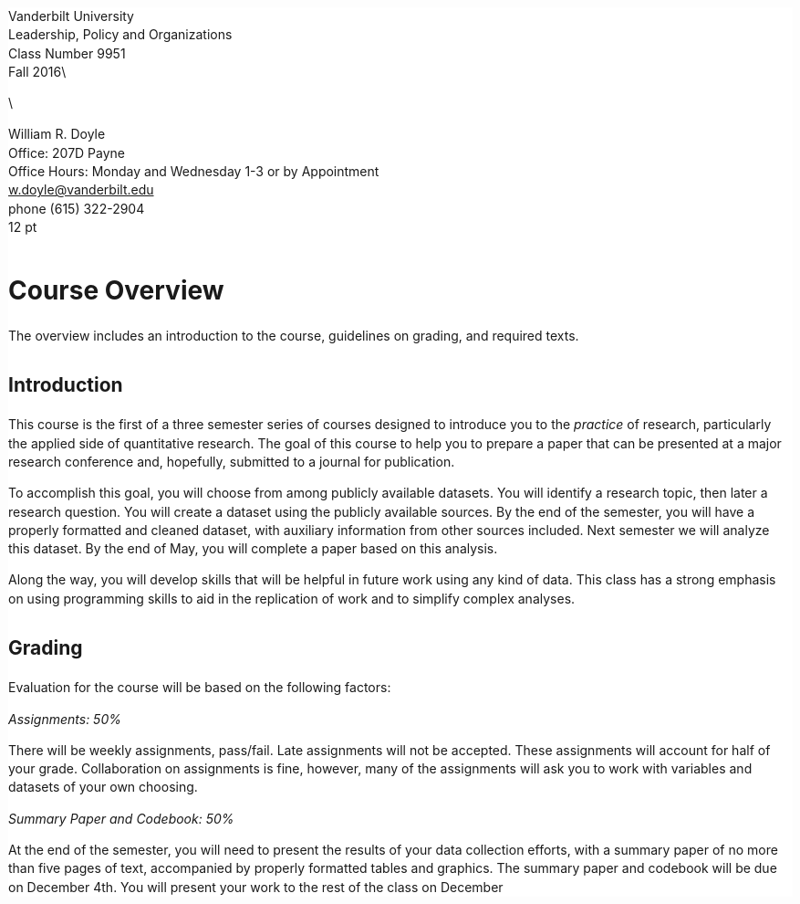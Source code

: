 Vanderbilt University\
Leadership, Policy and Organizations\
Class Number 9951\
Fall 2016\

\

William R. Doyle\
Office: 207D Payne\
Office Hours: Monday and Wednesday 1-3 or by Appointment\
w.doyle@vanderbilt.edu\
phone (615) 322-2904\
12 pt

Course Overview
===============

The overview includes an introduction to the course, guidelines on
grading, and required texts.

Introduction
------------

This course is the first of a three semester series of courses designed
to introduce you to the *practice* of research, particularly the applied
side of quantitative research. The goal of this course to help you to
prepare a paper that can be presented at a major research conference
and, hopefully, submitted to a journal for publication.

To accomplish this goal, you will choose from among publicly available
datasets. You will identify a research topic, then later a research
question. You will create a dataset using the publicly available
sources. By the end of the semester, you will have a properly formatted
and cleaned dataset, with auxiliary information from other sources
included. Next semester we will analyze this dataset. By the end of May,
you will complete a paper based on this analysis.

Along the way, you will develop skills that will be helpful in future
work using any kind of data. This class has a strong emphasis on using
programming skills to aid in the replication of work and to simplify
complex analyses.

Grading
-------

Evaluation for the course will be based on the following factors:

*Assignments: 50%*

There will be weekly assignments, pass/fail. Late assignments will not
be accepted. These assignments will account for half of your grade.
Collaboration on assignments is fine, however, many of the assignments
will ask you to work with variables and datasets of your own choosing.

*Summary Paper and Codebook: 50%*

At the end of the semester, you will need to present the results of your
data collection efforts, with a summary paper of no more than five pages
of text, accompanied by properly formatted tables and graphics. The
summary paper and codebook will be due on December 4th. You will present
your work to the rest of the class on December
